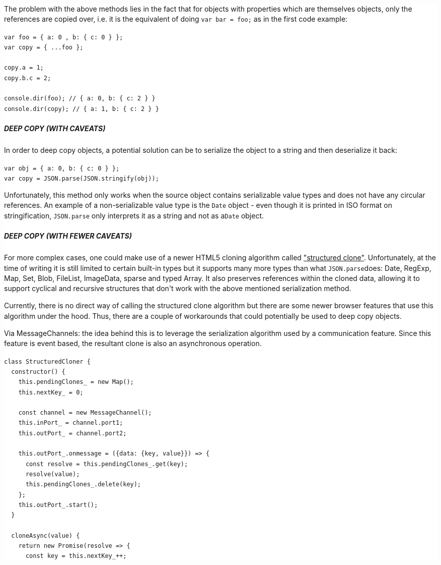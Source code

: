 The problem with the above methods lies in the fact that for objects with properties which are themselves objects, only the references are copied over, i.e. it is the equivalent of doing `var bar = foo;` as in the first code example:

```
var foo = { a: 0 , b: { c: 0 } };
var copy = { ...foo };

copy.a = 1;
copy.b.c = 2;

console.dir(foo); // { a: 0, b: { c: 2 } }
console.dir(copy); // { a: 1, b: { c: 2 } }
```

##### DEEP COPY (WITH CAVEATS)

In order to deep copy objects, a potential solution can be to serialize the object to a string and then deserialize it back:

```
var obj = { a: 0, b: { c: 0 } };
var copy = JSON.parse(JSON.stringify(obj));
```

Unfortunately, this method only works when the source object contains serializable value types and does not have any circular references. An example of a non-serializable value type is the `Date` object - even though it is printed in ISO format on stringification, `JSON.parse` only interprets it as a string and not as a`Date` object.

##### DEEP COPY (WITH FEWER CAVEATS)

For more complex cases, one could make use of a newer HTML5 cloning algorithm called ["structured clone"](https://developer.mozilla.org/en-US/docs/Web/API/Web_Workers_API/Structured_clone_algorithm). Unfortunately, at the time of writing it is still limited to certain built-in types but it supports many more types than what `JSON.parse`does: Date, RegExp, Map, Set, Blob, FileList, ImageData, sparse and typed Array. It also preserves references within the cloned data, allowing it to support cyclical and recursive structures that don't work with the above mentioned serialization method.

Currently, there is no direct way of calling the structured clone algorithm but there are some newer browser features that use this algorithm under the hood. Thus, there are a couple of workarounds that could potentially be used to deep copy objects.

Via MessageChannels: the idea behind this is to leverage the serialization algorithm used by a communication feature. Since this feature is event based, the resultant clone is also an asynchronous operation.

```
class StructuredCloner {
  constructor() {
    this.pendingClones_ = new Map();
    this.nextKey_ = 0;

    const channel = new MessageChannel();
    this.inPort_ = channel.port1;
    this.outPort_ = channel.port2;

    this.outPort_.onmessage = ({data: {key, value}}) => {
      const resolve = this.pendingClones_.get(key);
      resolve(value);
      this.pendingClones_.delete(key);
    };
    this.outPort_.start();
  }

  cloneAsync(value) {
    return new Promise(resolve => {
      const key = this.nextKey_++;
```